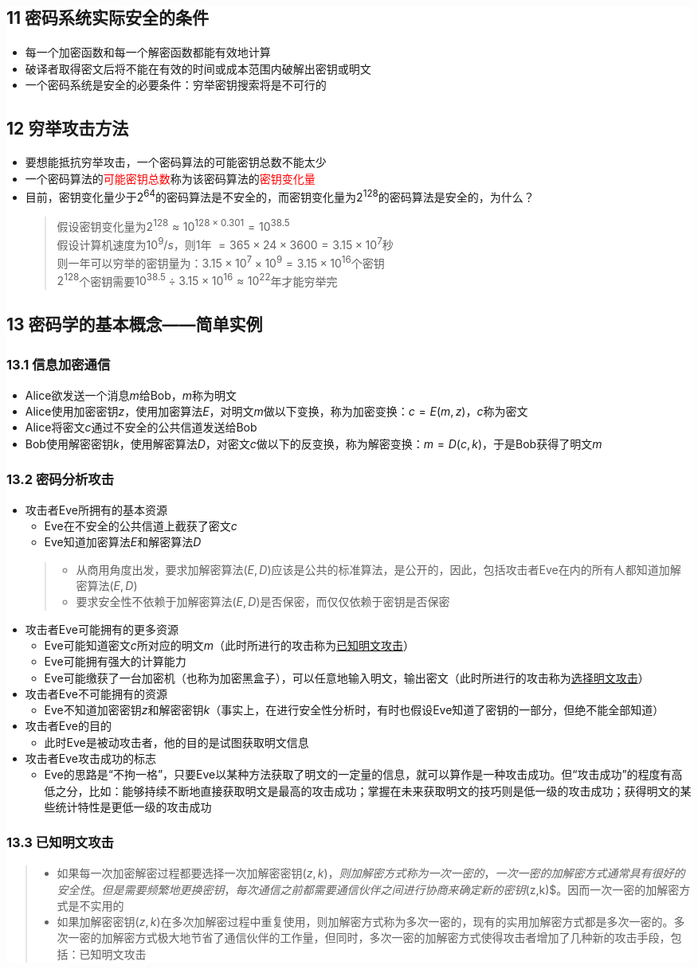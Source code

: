 ## 11 密码系统实际安全的条件

- 每一个加密函数和每一个解密函数都能有效地计算
- 破译者取得密文后将不能在有效的时间或成本范围内破解出密钥或明文
- 一个密码系统是安全的必要条件：穷举密钥搜索将是不可行的

## 12 穷举攻击方法

- 要想能抵抗穷举攻击，一个密码算法的可能密钥总数不能太少
- 一个密码算法的<font color=red>可能密钥总数</font>称为该密码算法的<font color=red>密钥变化量</font>
- 目前，密钥变化量少于$2^{64}$的密码算法是不安全的，而密钥变化量为$2^{128}$的密码算法是安全的，为什么？
  > 假设密钥变化量为$2^{128}\approx10^{128\times 0.301}=10^{38.5}$<br>
  > 假设计算机速度为$10^9/s$，则$1$年 $=365\times 24\times 3600=3.15\times 10^7$秒<br>
  > 则一年可以穷举的密钥量为：$3.15\times 10^7\times 10^9=3.15\times 10^{16}$个密钥<br>
  > $2^{128}$个密钥需要$10^{38.5}\div 3.15\times 10^{16}\approx 10^{22}$年才能穷举完

## 13 密码学的基本概念——简单实例

### 13.1 信息加密通信

- Alice欲发送一个消息$m$给Bob，$m$称为明文
- Alice使用加密密钥$z$，使用加密算法$E$，对明文$m$做以下变换，称为加密变换：$c=E(m,z)$，$c$称为密文
- Alice将密文$c$通过不安全的公共信道发送给Bob
- Bob使用解密密钥$k$，使用解密算法$D$，对密文$c$做以下的反变换，称为解密变换：$m=D(c,k)$，于是Bob获得了明文$m$

### 13.2 密码分析攻击

- 攻击者Eve所拥有的基本资源
  - Eve在不安全的公共信道上截获了密文$c$
  - Eve知道加密算法$E$和解密算法$D$
  > - 从商用角度出发，要求加解密算法$(E,D)$应该是公共的标准算法，是公开的，因此，包括攻击者Eve在内的所有人都知道加解密算法$(E,D)$
  > - 要求安全性不依赖于加解密算法$(E,D)$是否保密，而仅仅依赖于密钥是否保密
- 攻击者Eve可能拥有的更多资源
  - Eve可能知道密文$c$所对应的明文$m$（此时所进行的攻击称为[已知明文攻击](#_10-密码分析分类)）
  - Eve可能拥有强大的计算能力
  - Eve可能缴获了一台加密机（也称为加密黑盒子），可以任意地输入明文，输出密文（此时所进行的攻击称为[选择明文攻击](#_10-密码分析分类)）
- 攻击者Eve不可能拥有的资源
  - Eve不知道加密密钥$z$和解密密钥$k$（事实上，在进行安全性分析时，有时也假设Eve知道了密钥的一部分，但绝不能全部知道）
- 攻击者Eve的目的
  - 此时Eve是被动攻击者，他的目的是试图获取明文信息
- 攻击者Eve攻击成功的标志
  - Eve的思路是“不拘一格”，只要Eve以某种方法获取了明文的一定量的信息，就可以算作是一种攻击成功。但“攻击成功”的程度有高低之分，比如：能够持续不断地直接获取明文是最高的攻击成功；掌握在未来获取明文的技巧则是低一级的攻击成功；获得明文的某些统计特性是更低一级的攻击成功

### 13.3 已知明文攻击
> - 如果每一次加密解密过程都要选择一次加解密密钥$(z,k)，则加解密方式称为一次一密的，一次一密的加解密方式通常具有很好的安全性。但是需要频繁地更换密钥，每次通信之前都需要通信伙伴之间进行协商来确定新的密钥$(z,k)$。因而一次一密的加解密方式是不实用的
> - 如果加解密密钥$(z,k)$在多次加解密过程中重复使用，则加解密方式称为多次一密的，现有的实用加解密方式都是多次一密的。多次一密的加解密方式极大地节省了通信伙伴的工作量，但同时，多次一密的加解密方式使得攻击者增加了几种新的攻击手段，包括：已知明文攻击
